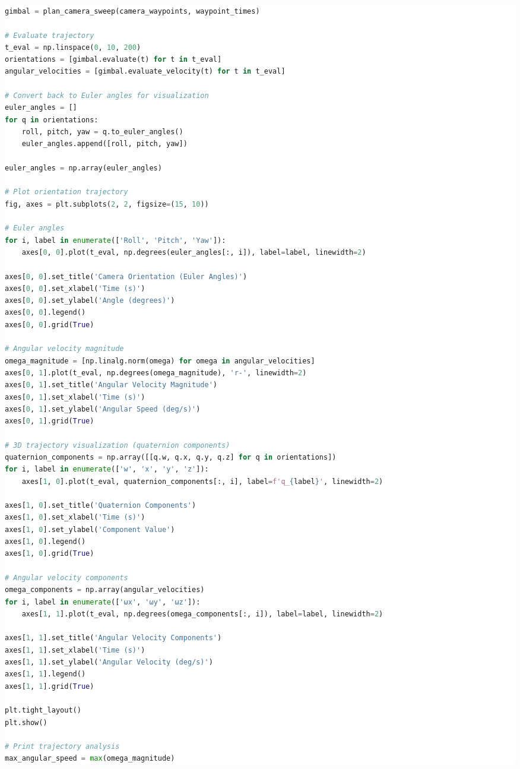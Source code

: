 ```python
gimbal = plan_camera_sweep(camera_waypoints, waypoint_times)

# Evaluate trajectory
t_eval = np.linspace(0, 10, 200)
orientations = [gimbal.evaluate(t) for t in t_eval]
angular_velocities = [gimbal.evaluate_velocity(t) for t in t_eval]

# Convert back to Euler angles for visualization
euler_angles = []
for q in orientations:
    roll, pitch, yaw = q.to_euler_angles()
    euler_angles.append([roll, pitch, yaw])

euler_angles = np.array(euler_angles)

# Plot orientation trajectory
fig, axes = plt.subplots(2, 2, figsize=(15, 10))

# Euler angles
for i, label in enumerate(['Roll', 'Pitch', 'Yaw']):
    axes[0, 0].plot(t_eval, np.degrees(euler_angles[:, i]), label=label, linewidth=2)

axes[0, 0].set_title('Camera Orientation (Euler Angles)')
axes[0, 0].set_xlabel('Time (s)')
axes[0, 0].set_ylabel('Angle (degrees)')
axes[0, 0].legend()
axes[0, 0].grid(True)

# Angular velocity magnitude
omega_magnitude = [np.linalg.norm(omega) for omega in angular_velocities]
axes[0, 1].plot(t_eval, np.degrees(omega_magnitude), 'r-', linewidth=2)
axes[0, 1].set_title('Angular Velocity Magnitude')
axes[0, 1].set_xlabel('Time (s)')
axes[0, 1].set_ylabel('Angular Speed (deg/s)')
axes[0, 1].grid(True)

# 3D trajectory visualization (quaternion components)
quaternion_components = np.array([[q.w, q.x, q.y, q.z] for q in orientations])
for i, label in enumerate(['w', 'x', 'y', 'z']):
    axes[1, 0].plot(t_eval, quaternion_components[:, i], label=f'q_{label}', linewidth=2)

axes[1, 0].set_title('Quaternion Components')
axes[1, 0].set_xlabel('Time (s)')
axes[1, 0].set_ylabel('Component Value')
axes[1, 0].legend()
axes[1, 0].grid(True)

# Angular velocity components
omega_components = np.array(angular_velocities)
for i, label in enumerate(['ωx', 'ωy', 'ωz']):
    axes[1, 1].plot(t_eval, np.degrees(omega_components[:, i]), label=label, linewidth=2)

axes[1, 1].set_title('Angular Velocity Components')
axes[1, 1].set_xlabel('Time (s)')
axes[1, 1].set_ylabel('Angular Velocity (deg/s)')
axes[1, 1].legend()
axes[1, 1].grid(True)

plt.tight_layout()
plt.show()

# Print trajectory analysis
max_angular_speed = max(omega_magnitude)
```